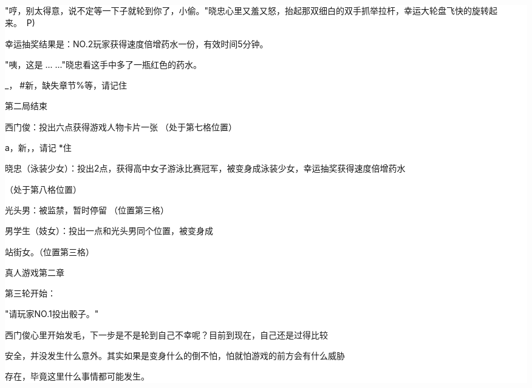 "哼，别太得意，说不定等一下子就轮到你了，小偷。"晓忠心里又羞又怒，抬起那双细白的双手抓举拉杆，幸运大轮盘飞快的旋转起来。  P)





幸运抽奖结果是：NO.2玩家获得速度倍增药水一份，有效时间5分钟。





"咦，这是 ... ..."晓忠看这手中多了一瓶红色的药水。

 _， #新，缺失章节%等，请记住



第二局结束



西门俊：投出六点获得游戏人物卡片一张 （处于第七格位置）



a，新，，请记 *住



晓忠（泳装少女）：投出2点，获得高中女子游泳比赛冠军，被变身成泳装少女，幸运抽奖获得速度倍增药水

（处于第八格位置）



光头男：被监禁，暂时停留 （位置第三格）





男学生（妓女）：投出一点和光头男同个位置，被变身成

站街女。（位置第三格）







真人游戏第二章





第三轮开始：



"请玩家NO.1投出骰子。"





西门俊心里开始发毛，下一步是不是轮到自己不幸呢？目前到现在，自己还是过得比较



安全，并没发生什么意外。其实如果是变身什么的倒不怕，怕就怕游戏的前方会有什么威胁



存在，毕竟这里什么事情都可能发生。
